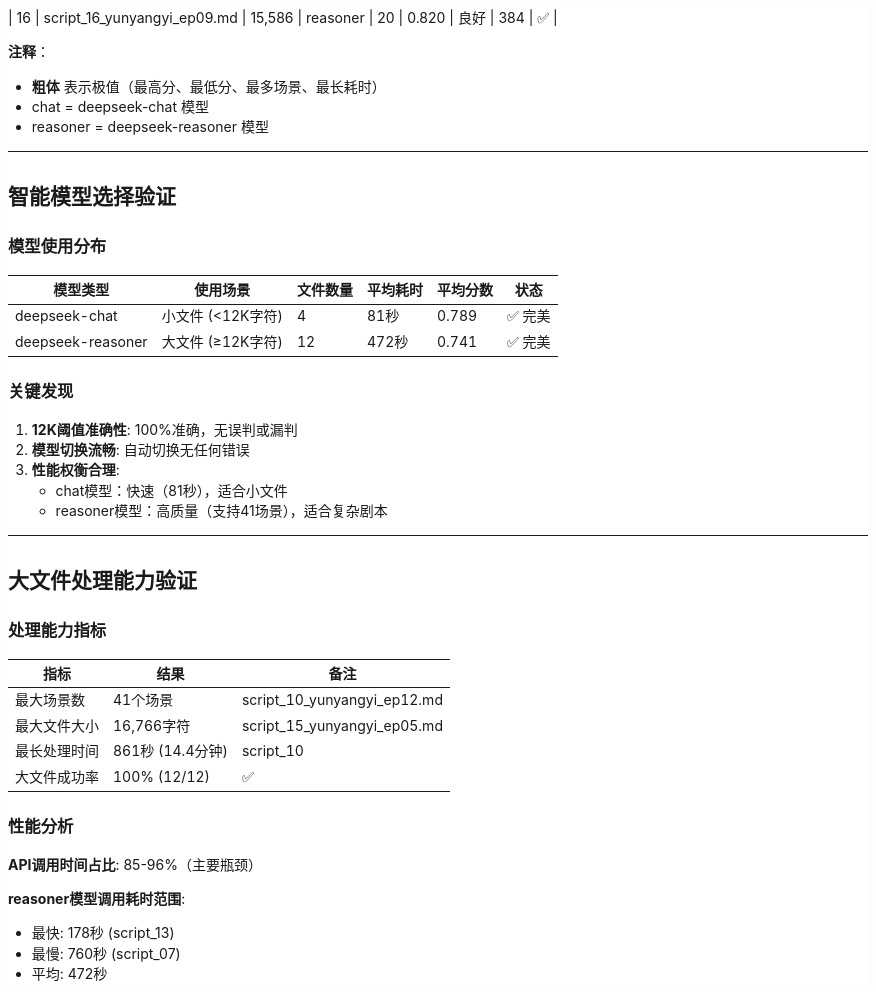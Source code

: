 | 16 | script_16_yunyangyi_ep09.md | 15,586 | reasoner | 20 | 0.820 | 良好 | 384 | ✅ |

**注释**：
- **粗体** 表示极值（最高分、最低分、最多场景、最长耗时）
- chat = deepseek-chat 模型
- reasoner = deepseek-reasoner 模型

---

## 智能模型选择验证

### 模型使用分布

| 模型类型 | 使用场景 | 文件数量 | 平均耗时 | 平均分数 | 状态 |
|---------|---------|---------|---------|---------|------|
| deepseek-chat | 小文件 (<12K字符) | 4 | 81秒 | 0.789 | ✅ 完美 |
| deepseek-reasoner | 大文件 (≥12K字符) | 12 | 472秒 | 0.741 | ✅ 完美 |

### 关键发现

1. **12K阈值准确性**: 100%准确，无误判或漏判
2. **模型切换流畅**: 自动切换无任何错误
3. **性能权衡合理**:
   - chat模型：快速（81秒），适合小文件
   - reasoner模型：高质量（支持41场景），适合复杂剧本

---

## 大文件处理能力验证

### 处理能力指标

| 指标 | 结果 | 备注 |
|------|------|------|
| 最大场景数 | 41个场景 | script_10_yunyangyi_ep12.md |
| 最大文件大小 | 16,766字符 | script_15_yunyangyi_ep05.md |
| 最长处理时间 | 861秒 (14.4分钟) | script_10 |
| 大文件成功率 | 100% (12/12) | ✅ |

### 性能分析

**API调用时间占比**: 85-96%（主要瓶颈）

**reasoner模型调用耗时范围**:
- 最快: 178秒 (script_13)
- 最慢: 760秒 (script_07)
- 平均: 472秒
